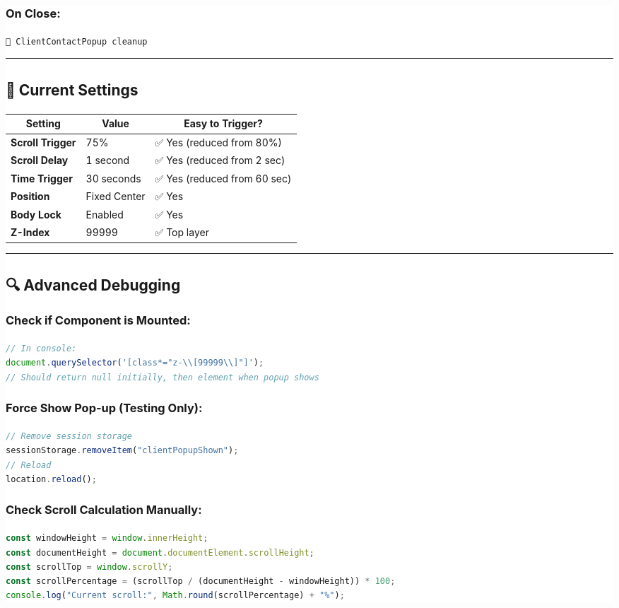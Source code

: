 ### **On Close:**

```
🧹 ClientContactPopup cleanup
```

---

## 🎯 Current Settings

| Setting            | Value        | Easy to Trigger?             |
| ------------------ | ------------ | ---------------------------- |
| **Scroll Trigger** | 75%          | ✅ Yes (reduced from 80%)    |
| **Scroll Delay**   | 1 second     | ✅ Yes (reduced from 2 sec)  |
| **Time Trigger**   | 30 seconds   | ✅ Yes (reduced from 60 sec) |
| **Position**       | Fixed Center | ✅ Yes                       |
| **Body Lock**      | Enabled      | ✅ Yes                       |
| **Z-Index**        | 99999        | ✅ Top layer                 |

---

## 🔍 Advanced Debugging

### **Check if Component is Mounted:**

```javascript
// In console:
document.querySelector('[class*="z-\\[99999\\]"]');
// Should return null initially, then element when popup shows
```

### **Force Show Pop-up (Testing Only):**

```javascript
// Remove session storage
sessionStorage.removeItem("clientPopupShown");
// Reload
location.reload();
```

### **Check Scroll Calculation Manually:**

```javascript
const windowHeight = window.innerHeight;
const documentHeight = document.documentElement.scrollHeight;
const scrollTop = window.scrollY;
const scrollPercentage = (scrollTop / (documentHeight - windowHeight)) * 100;
console.log("Current scroll:", Math.round(scrollPercentage) + "%");
```

